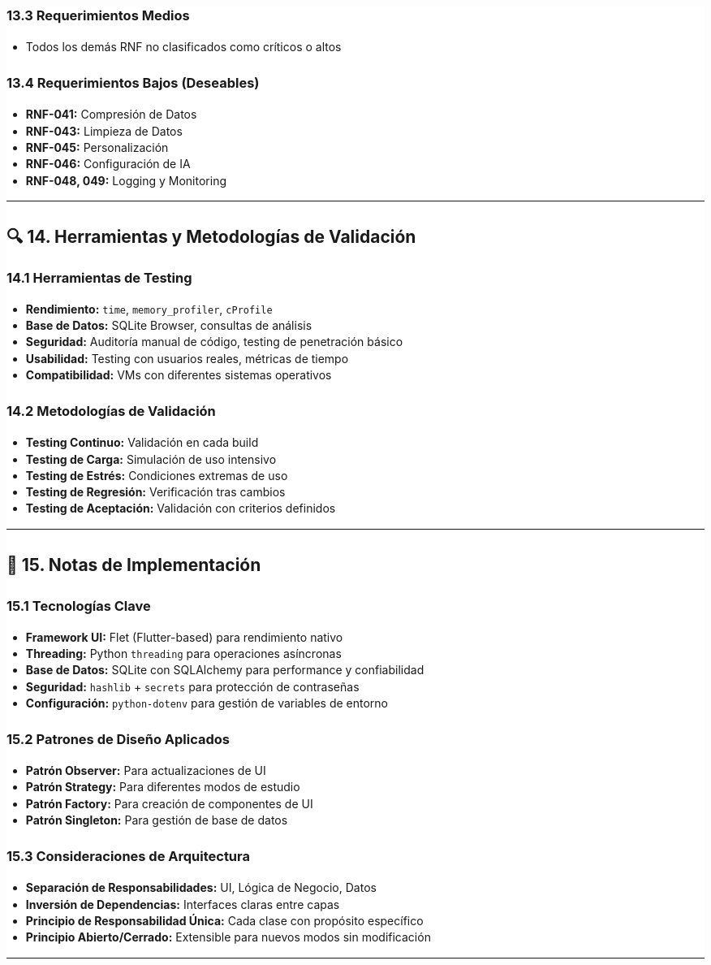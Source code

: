 ### 13.3 Requerimientos Medios
- Todos los demás RNF no clasificados como críticos o altos

### 13.4 Requerimientos Bajos (Deseables)
- **RNF-041:** Compresión de Datos
- **RNF-043:** Limpieza de Datos
- **RNF-045:** Personalización
- **RNF-046:** Configuración de IA
- **RNF-048, 049:** Logging y Monitoring

---

## 🔍 14. Herramientas y Metodologías de Validación

### 14.1 Herramientas de Testing
- **Rendimiento:** `time`, `memory_profiler`, `cProfile`
- **Base de Datos:** SQLite Browser, consultas de análisis
- **Seguridad:** Auditoría manual de código, testing de penetración básico
- **Usabilidad:** Testing con usuarios reales, métricas de tiempo
- **Compatibilidad:** VMs con diferentes sistemas operativos

### 14.2 Metodologías de Validación
- **Testing Continuo:** Validación en cada build
- **Testing de Carga:** Simulación de uso intensivo
- **Testing de Estrés:** Condiciones extremas de uso
- **Testing de Regresión:** Verificación tras cambios
- **Testing de Aceptación:** Validación con criterios definidos

---

## 📝 15. Notas de Implementación

### 15.1 Tecnologías Clave
- **Framework UI:** Flet (Flutter-based) para rendimiento nativo
- **Threading:** Python `threading` para operaciones asíncronas
- **Base de Datos:** SQLite con SQLAlchemy para performance y confiabilidad
- **Seguridad:** `hashlib` + `secrets` para protección de contraseñas
- **Configuración:** `python-dotenv` para gestión de variables de entorno

### 15.2 Patrones de Diseño Aplicados
- **Patrón Observer:** Para actualizaciones de UI
- **Patrón Strategy:** Para diferentes modos de estudio
- **Patrón Factory:** Para creación de componentes de UI
- **Patrón Singleton:** Para gestión de base de datos

### 15.3 Consideraciones de Arquitectura
- **Separación de Responsabilidades:** UI, Lógica de Negocio, Datos
- **Inversión de Dependencias:** Interfaces claras entre capas
- **Principio de Responsabilidad Única:** Cada clase con propósito específico
- **Principio Abierto/Cerrado:** Extensible para nuevos modos sin modificación

---
